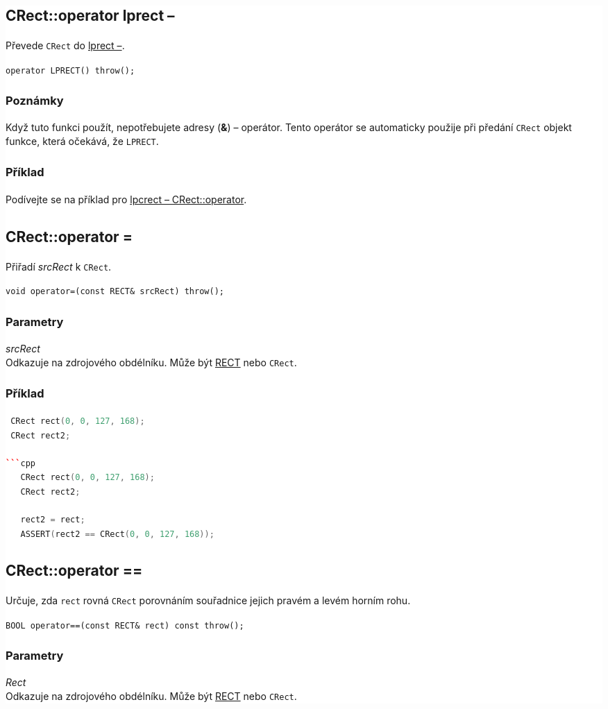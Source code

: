 
##  <a name="operator_lprect"></a>  CRect::operator lprect –  
 Převede `CRect` do [lprect –](../../mfc/reference/data-types-mfc.md).  

  
```
operator LPRECT() throw();
```  
  
### <a name="remarks"></a>Poznámky  
 Když tuto funkci použít, nepotřebujete adresy (**&**) – operátor. Tento operátor se automaticky použije při předání `CRect` objekt funkce, která očekává, že `LPRECT`.  
  
### <a name="example"></a>Příklad  
 Podívejte se na příklad pro [lpcrect – CRect::operator](#operator_lpcrect).  
  
##  <a name="operator_eq"></a>  CRect::operator =  
 Přiřadí *srcRect* k `CRect`.  
  
```  
void operator=(const RECT& srcRect) throw();
```  
  
### <a name="parameters"></a>Parametry  
 *srcRect*  
 Odkazuje na zdrojového obdélníku. Může být [RECT](../../mfc/reference/rect-structure1.md) nebo `CRect`.  
  
### <a name="example"></a>Příklad  
```cpp  
 CRect rect(0, 0, 127, 168);
 CRect rect2;

```cpp  
   CRect rect(0, 0, 127, 168);
   CRect rect2;

   rect2 = rect;
   ASSERT(rect2 == CRect(0, 0, 127, 168));   
```

  
##  <a name="operator_eq_eq"></a>  CRect::operator ==  
 Určuje, zda `rect` rovná `CRect` porovnáním souřadnice jejich pravém a levém horním rohu.  
  
```  
BOOL operator==(const RECT& rect) const throw();
```  
  
### <a name="parameters"></a>Parametry  
 *Rect*  
 Odkazuje na zdrojového obdélníku. Může být [RECT](../../mfc/reference/rect-structure1.md) nebo `CRect`.  
  